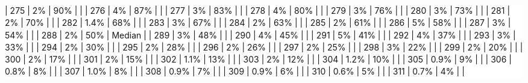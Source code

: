 | 275 | 2% | 90% |  |
| 276 | 4% | 87% |  |
| 277 | 3% | 83% |  |
| 278 | 4% | 80% |  |
| 279 | 3% | 76% |  |
| 280 | 3% | 73% |  |
| 281 | 2% | 70% |  |
| 282 | 1.4% | 68% |  |
| 283 | 3% | 67% |  |
| 284 | 2% | 63% |  |
| 285 | 2% | 61% |  |
| 286 | 5% | 58% |  |
| 287 | 3% | 54% |  |
| 288 | 2% | 50% | Median |
| 289 | 3% | 48% |  |
| 290 | 4% | 45% |  |
| 291 | 5% | 41% |  |
| 292 | 4% | 37% |  |
| 293 | 3% | 33% |  |
| 294 | 2% | 30% |  |
| 295 | 2% | 28% |  |
| 296 | 2% | 26% |  |
| 297 | 2% | 25% |  |
| 298 | 3% | 22% |  |
| 299 | 2% | 20% |  |
| 300 | 2% | 17% |  |
| 301 | 2% | 15% |  |
| 302 | 1.1% | 13% |  |
| 303 | 2% | 12% |  |
| 304 | 1.2% | 10% |  |
| 305 | 0.9% | 9% |  |
| 306 | 0.8% | 8% |  |
| 307 | 1.0% | 8% |  |
| 308 | 0.9% | 7% |  |
| 309 | 0.9% | 6% |  |
| 310 | 0.6% | 5% |  |
| 311 | 0.7% | 4% |  |